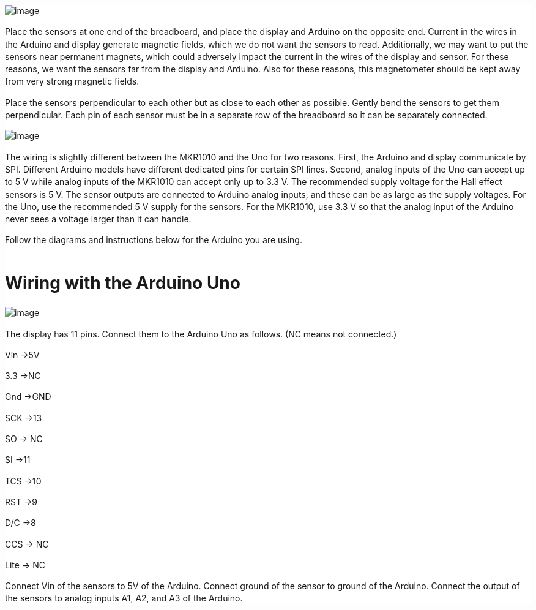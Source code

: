 ![image](https://user-images.githubusercontent.com/19898602/146794865-9b1666d3-99e3-4f2d-9839-15777298230d.png)


Place the sensors at one end of the breadboard, and place the display and Arduino on the opposite end. Current in the wires in the Arduino and display generate magnetic fields, which we do not want the sensors to read. Additionally, we may want to put the sensors near permanent magnets, which could adversely impact the current in the wires of the display and sensor. For these reasons, we want the sensors far from the display and Arduino. Also for these reasons, this magnetometer should be kept away from very strong magnetic fields.

Place the sensors perpendicular to each other but as close to each other as possible. Gently bend the sensors to get them perpendicular. Each pin of each sensor must be in a separate row of the breadboard so it can be separately connected.

![image](https://user-images.githubusercontent.com/19898602/146794899-9435c1b9-ac0c-4d7c-b489-e4569e90b4ed.png)

The wiring is slightly different between the MKR1010 and the Uno for two reasons. First, the Arduino and display communicate by SPI. Different Arduino models have different dedicated pins for certain SPI lines. Second, analog inputs of the Uno can accept up to 5 V while analog inputs of the MKR1010 can accept only up to 3.3 V. The recommended supply voltage for the Hall effect sensors is 5 V. The sensor outputs are connected to Arduino analog inputs, and these can be as large as the supply voltages. For the Uno, use the recommended 5 V supply for the sensors. For the MKR1010, use 3.3 V so that the analog input of the Arduino never sees a voltage larger than it can handle.

Follow the diagrams and instructions below for the Arduino you are using.


# Wiring with the Arduino Uno

![image](https://user-images.githubusercontent.com/19898602/146794963-eb8f285c-76ec-430c-ad9f-95b4e8974d0f.png)


The display has 11 pins. Connect them to the Arduino Uno as follows. (NC means not connected.)

Vin →5V

3.3 →NC

Gnd →GND

SCK →13

SO → NC

SI →11

TCS →10

RST →9

D/C →8

CCS → NC

Lite → NC


Connect Vin of the sensors to 5V of the Arduino. Connect ground of the sensor to ground of the Arduino. Connect the output of the sensors to analog inputs A1, A2, and A3 of the Arduino.
